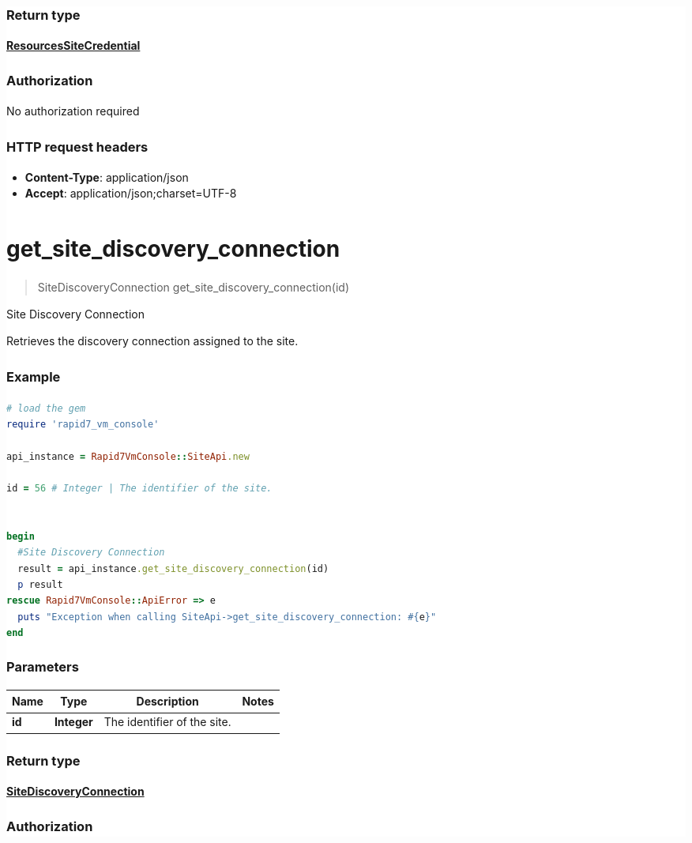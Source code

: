 ### Return type

[**ResourcesSiteCredential**](ResourcesSiteCredential.md)

### Authorization

No authorization required

### HTTP request headers

 - **Content-Type**: application/json
 - **Accept**: application/json;charset=UTF-8



# **get_site_discovery_connection**
> SiteDiscoveryConnection get_site_discovery_connection(id)

Site Discovery Connection

Retrieves the discovery connection assigned to the site.

### Example
```ruby
# load the gem
require 'rapid7_vm_console'

api_instance = Rapid7VmConsole::SiteApi.new

id = 56 # Integer | The identifier of the site.


begin
  #Site Discovery Connection
  result = api_instance.get_site_discovery_connection(id)
  p result
rescue Rapid7VmConsole::ApiError => e
  puts "Exception when calling SiteApi->get_site_discovery_connection: #{e}"
end
```

### Parameters

Name | Type | Description  | Notes
------------- | ------------- | ------------- | -------------
 **id** | **Integer**| The identifier of the site. | 

### Return type

[**SiteDiscoveryConnection**](SiteDiscoveryConnection.md)

### Authorization

